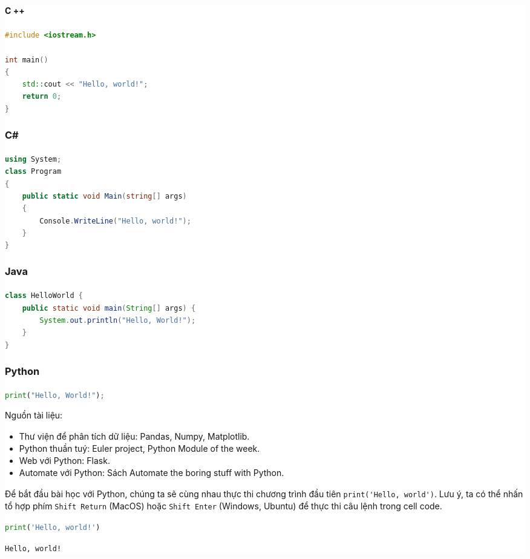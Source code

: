 #### C ++
```C++
#include <iostream.h>
 
int main()
{
    std::cout << "Hello, world!";
    return 0;
}
```

### C#
```C#
using System;
class Program
{
    public static void Main(string[] args)
    {
        Console.WriteLine("Hello, world!");
    }
}
```

### Java
```Java
class HelloWorld {
    public static void main(String[] args) {
        System.out.println("Hello, World!"); 
    }
}
```

### Python
```Python
print("Hello, World!");
```

Nguồn tài liệu:
- Thư viện để phân tích dữ liệu: Pandas, Numpy, Matplotlib.
- Python thuần tuý: Euler project, Python Module of the week.
- Web với Python: Flask.
- Automate với Python: Sách Automate the boring stuff with Python.

Để bắt đầu bài học với Python, chúng ta sẽ cùng nhau thực thi chương trình đầu tiên `print('Hello, world')`. Lưu ý, ta có thể nhấn tổ hợp phím `Shift Return` (MacOS) hoặc `Shift Enter` (Windows, Ubuntu) để thực thi câu lệnh trong cell code.


```python
print('Hello, world!')
```

    Hello, world!

